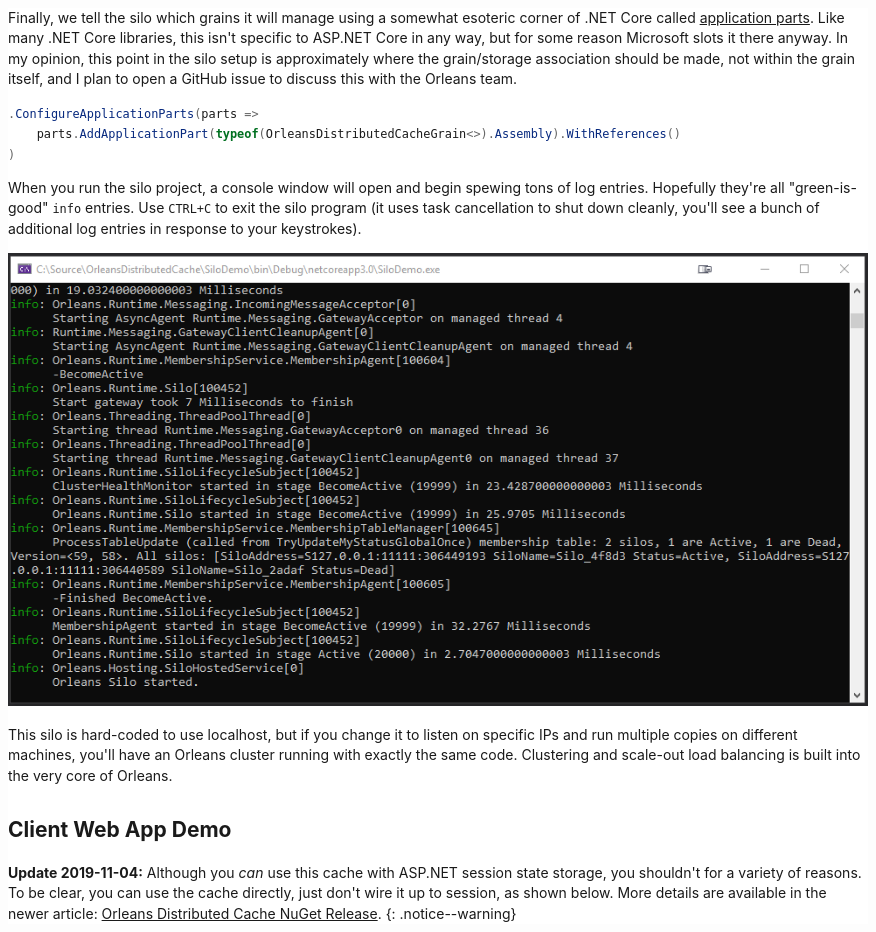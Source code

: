 Finally, we tell the silo which grains it will manage using a somewhat esoteric corner of .NET Core called [application parts](https://docs.microsoft.com/en-us/aspnet/core/mvc/advanced/app-parts?view=aspnetcore-3.0). Like many .NET Core libraries, this isn't specific to ASP.NET Core in any way, but for some reason Microsoft slots it there anyway. In my opinion, this point in the silo setup is approximately where the grain/storage association should be made, not within the grain itself, and I plan to open a GitHub issue to discuss this with the Orleans team.

```csharp
.ConfigureApplicationParts(parts => 
    parts.AddApplicationPart(typeof(OrleansDistributedCacheGrain<>).Assembly).WithReferences()
)
```

When you run the silo project, a console window will open and begin spewing tons of log entries. Hopefully they're all "green-is-good" `info` entries. Use `CTRL+C` to exit the silo program (it uses task cancellation to shut down cleanly, you'll see a bunch of additional log entries in response to your keystrokes).

![Silo Console](/assets/2019/09-18/silo_console.png)

This silo is hard-coded to use localhost, but if you change it to listen on specific IPs and run multiple copies on different machines, you'll have an Orleans cluster running with exactly the same code. Clustering and scale-out load balancing is built into the very core of Orleans.

## Client Web App Demo

**Update 2019-11-04:** Although you _can_ use this cache with ASP.NET session state storage, you shouldn't for a variety of reasons. To be clear, you can use the cache directly, just don't wire it up to session, as shown below. More details are available in the newer article: [Orleans Distributed Cache NuGet Release](https://mcguirev10.com/2019/11/04/orleans-distributed-cache-nuget-release.html).
{: .notice--warning}
